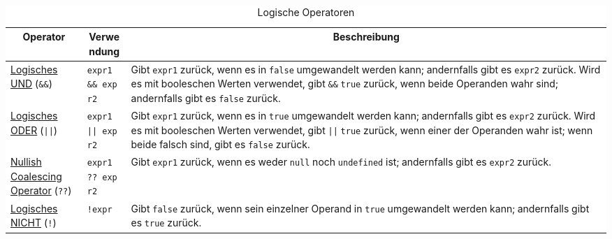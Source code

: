 <table class="fullwidth-table">
  <caption>
    Logische Operatoren
  </caption>
  <thead>
    <tr>
      <th scope="col">Operator</th>
      <th scope="col">Verwendung</th>
      <th scope="col">Beschreibung</th>
    </tr>
  </thead>
  <tbody>
    <tr>
      <td>
        <a href="/de/docs/Web/JavaScript/Reference/Operators/Logical_AND">Logisches UND</a> (<code>&#x26;&#x26;</code>)
      </td>
      <td><code>expr1 &#x26;&#x26; expr2</code></td>
      <td>
        Gibt <code>expr1</code> zurück, wenn es in <code>false</code> umgewandelt werden kann;
        andernfalls gibt es <code>expr2</code> zurück. Wird es mit booleschen Werten verwendet,
        gibt <code>&#x26;&#x26;</code> <code>true</code> zurück, wenn beide
        Operanden wahr sind; andernfalls gibt es <code>false</code> zurück.
      </td>
    </tr>
    <tr>
      <td>
        <a href="/de/docs/Web/JavaScript/Reference/Operators/Logical_OR">Logisches ODER</a> (<code>||</code>)
      </td>
      <td><code>expr1 || expr2</code></td>
      <td>
        Gibt <code>expr1</code> zurück, wenn es in <code>true</code> umgewandelt werden kann;
        andernfalls gibt es <code>expr2</code> zurück. Wird es mit booleschen Werten verwendet,
        gibt <code>||</code> <code>true</code> zurück, wenn einer der Operanden
        wahr ist; wenn beide falsch sind, gibt es <code>false</code> zurück.
      </td>
    </tr>
    <tr>
      <td>
        <a href="/de/docs/Web/JavaScript/Reference/Operators/Nullish_coalescing">Nullish Coalescing Operator</a> (<code>??</code>)
      </td>
      <td><code>expr1 ?? expr2</code></td>
      <td>
        Gibt <code>expr1</code> zurück, wenn es weder <code>null</code> noch
        <code>undefined</code> ist; andernfalls gibt es <code>expr2</code> zurück.
      </td>
    </tr>
    <tr>
      <td>
        <a href="/de/docs/Web/JavaScript/Reference/Operators/Logical_NOT">Logisches NICHT</a> (<code>!</code>)
      </td>
      <td><code>!expr</code></td>
      <td>
        Gibt <code>false</code> zurück, wenn sein einzelner Operand in
        <code>true</code> umgewandelt werden kann; andernfalls gibt es <code>true</code> zurück.
      </td>
    </tr>
  </tbody>
</table>
